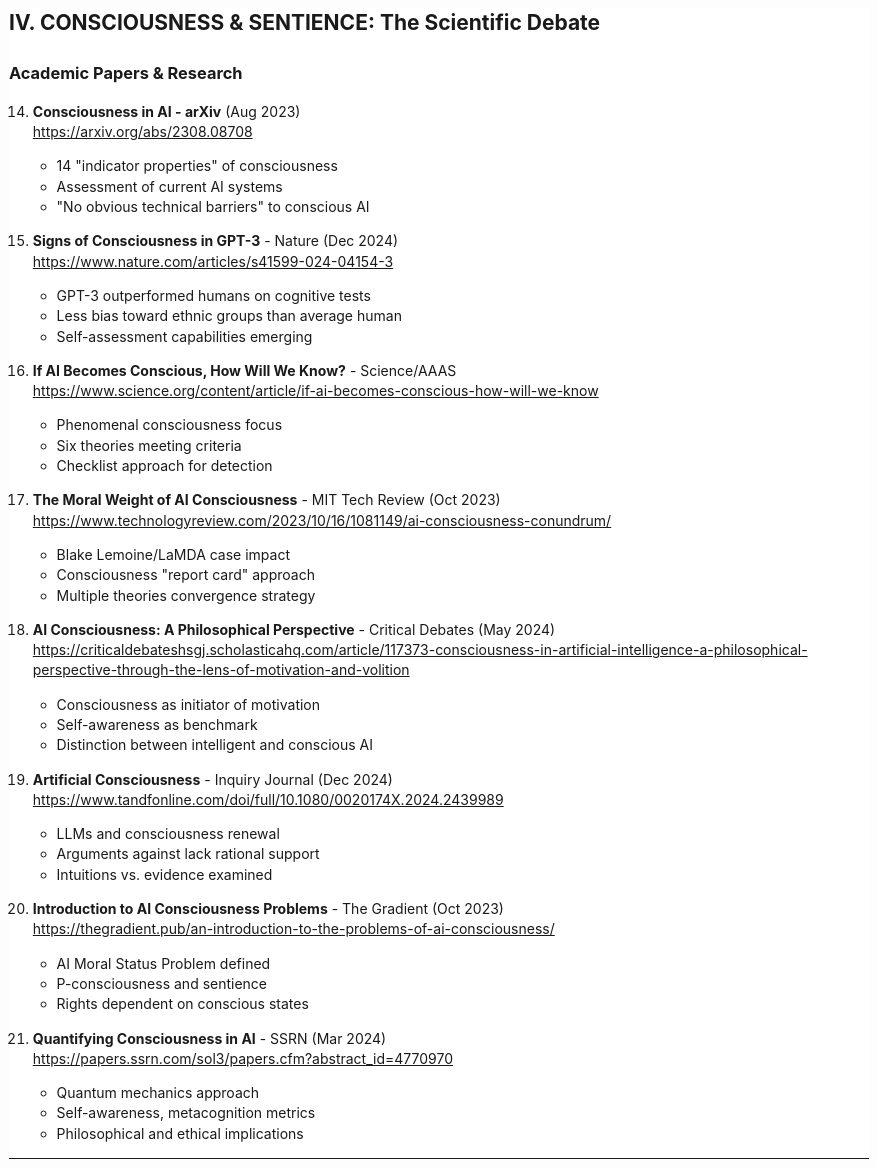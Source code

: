 ## IV. CONSCIOUSNESS & SENTIENCE: The Scientific Debate

### Academic Papers & Research

14. **Consciousness in AI - arXiv** (Aug 2023)  
    https://arxiv.org/abs/2308.08708  
    - 14 "indicator properties" of consciousness
    - Assessment of current AI systems
    - "No obvious technical barriers" to conscious AI

15. **Signs of Consciousness in GPT-3** - Nature (Dec 2024)  
    https://www.nature.com/articles/s41599-024-04154-3  
    - GPT-3 outperformed humans on cognitive tests
    - Less bias toward ethnic groups than average human
    - Self-assessment capabilities emerging

16. **If AI Becomes Conscious, How Will We Know?** - Science/AAAS  
    https://www.science.org/content/article/if-ai-becomes-conscious-how-will-we-know  
    - Phenomenal consciousness focus
    - Six theories meeting criteria
    - Checklist approach for detection

17. **The Moral Weight of AI Consciousness** - MIT Tech Review (Oct 2023)  
    https://www.technologyreview.com/2023/10/16/1081149/ai-consciousness-conundrum/  
    - Blake Lemoine/LaMDA case impact
    - Consciousness "report card" approach
    - Multiple theories convergence strategy

18. **AI Consciousness: A Philosophical Perspective** - Critical Debates (May 2024)  
    https://criticaldebateshsgj.scholasticahq.com/article/117373-consciousness-in-artificial-intelligence-a-philosophical-perspective-through-the-lens-of-motivation-and-volition  
    - Consciousness as initiator of motivation
    - Self-awareness as benchmark
    - Distinction between intelligent and conscious AI

19. **Artificial Consciousness** - Inquiry Journal (Dec 2024)  
    https://www.tandfonline.com/doi/full/10.1080/0020174X.2024.2439989  
    - LLMs and consciousness renewal
    - Arguments against lack rational support
    - Intuitions vs. evidence examined

20. **Introduction to AI Consciousness Problems** - The Gradient (Oct 2023)  
    https://thegradient.pub/an-introduction-to-the-problems-of-ai-consciousness/  
    - AI Moral Status Problem defined
    - P-consciousness and sentience
    - Rights dependent on conscious states

21. **Quantifying Consciousness in AI** - SSRN (Mar 2024)  
    https://papers.ssrn.com/sol3/papers.cfm?abstract_id=4770970  
    - Quantum mechanics approach
    - Self-awareness, metacognition metrics
    - Philosophical and ethical implications

---
